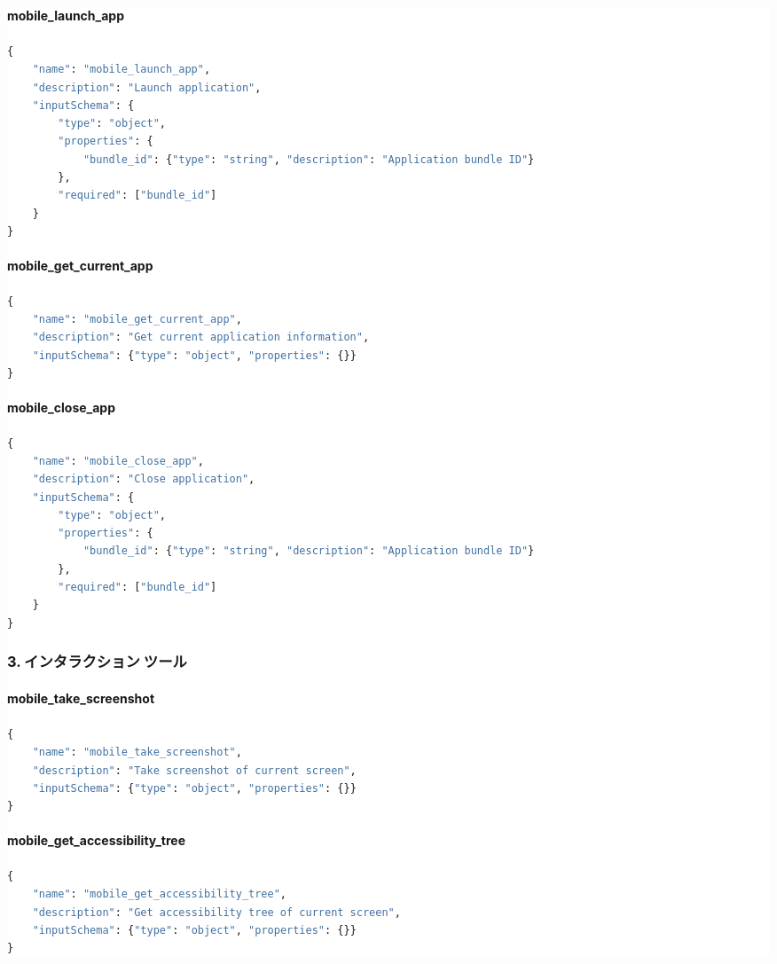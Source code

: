 #### mobile_launch_app
```python
{
    "name": "mobile_launch_app",
    "description": "Launch application",
    "inputSchema": {
        "type": "object",
        "properties": {
            "bundle_id": {"type": "string", "description": "Application bundle ID"}
        },
        "required": ["bundle_id"]
    }
}
```

#### mobile_get_current_app
```python
{
    "name": "mobile_get_current_app",
    "description": "Get current application information",
    "inputSchema": {"type": "object", "properties": {}}
}
```

#### mobile_close_app
```python
{
    "name": "mobile_close_app", 
    "description": "Close application",
    "inputSchema": {
        "type": "object",
        "properties": {
            "bundle_id": {"type": "string", "description": "Application bundle ID"}
        },
        "required": ["bundle_id"]
    }
}
```

### 3. インタラクション ツール

#### mobile_take_screenshot
```python
{
    "name": "mobile_take_screenshot",
    "description": "Take screenshot of current screen",
    "inputSchema": {"type": "object", "properties": {}}
}
```

#### mobile_get_accessibility_tree
```python
{
    "name": "mobile_get_accessibility_tree",
    "description": "Get accessibility tree of current screen",
    "inputSchema": {"type": "object", "properties": {}}
}
```
